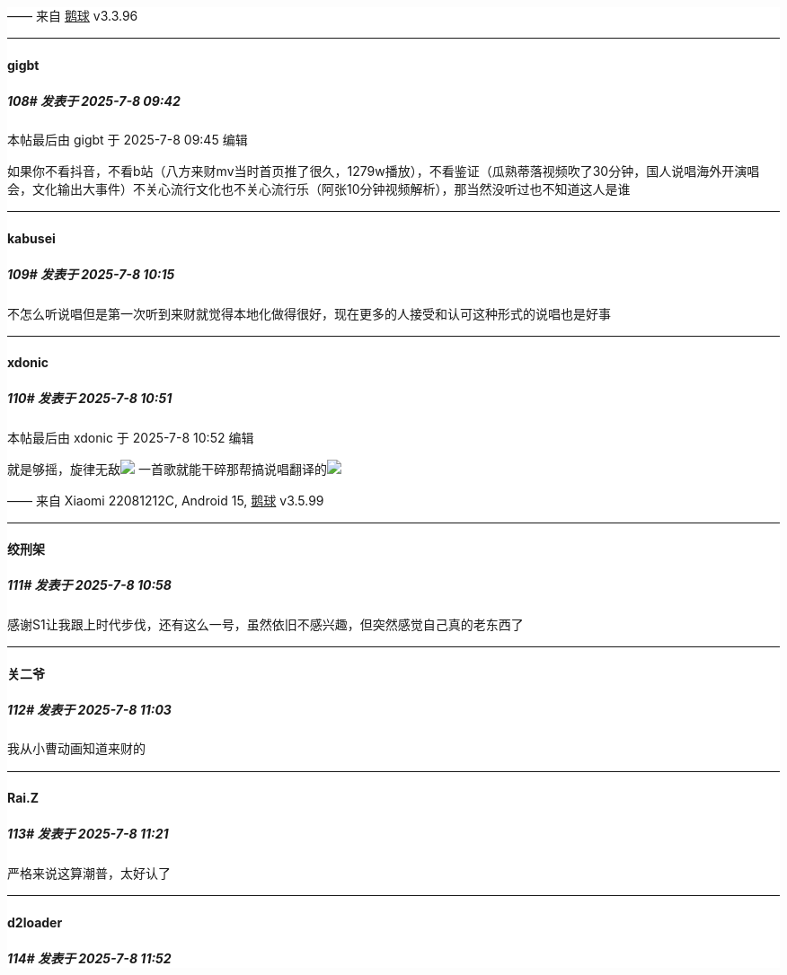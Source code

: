 —— 来自 [鹅球](https://www.pgyer.com/GcUxKd4w) v3.3.96

*****

####  gigbt  
##### 108#       发表于 2025-7-8 09:42

 本帖最后由 gigbt 于 2025-7-8 09:45 编辑 

如果你不看抖音，不看b站（八方来财mv当时首页推了很久，1279w播放），不看鉴证（瓜熟蒂落视频吹了30分钟，国人说唱海外开演唱会，文化输出大事件）不关心流行文化也不关心流行乐（阿张10分钟视频解析），那当然没听过也不知道这人是谁

*****

####  kabusei  
##### 109#       发表于 2025-7-8 10:15

不怎么听说唱但是第一次听到来财就觉得本地化做得很好，现在更多的人接受和认可这种形式的说唱也是好事

*****

####  xdonic  
##### 110#       发表于 2025-7-8 10:51

 本帖最后由 xdonic 于 2025-7-8 10:52 编辑 

就是够摇，旋律无敌<img src="https://static.stage1st.com/image/smiley/face2017/067.png" referrerpolicy="no-referrer">
一首歌就能干碎那帮搞说唱翻译的<img src="https://static.stage1st.com/image/smiley/face2017/044.png" referrerpolicy="no-referrer">

—— 来自 Xiaomi 22081212C, Android 15, [鹅球](https://www.pgyer.com/GcUxKd4w) v3.5.99

*****

####  绞刑架  
##### 111#       发表于 2025-7-8 10:58

感谢S1让我跟上时代步伐，还有这么一号，虽然依旧不感兴趣，但突然感觉自己真的老东西了

*****

####  关二爷  
##### 112#       发表于 2025-7-8 11:03

我从小曹动画知道来财的

*****

####  Rai.Z  
##### 113#       发表于 2025-7-8 11:21

严格来说这算潮普，太好认了

*****

####  d2loader  
##### 114#       发表于 2025-7-8 11:52

